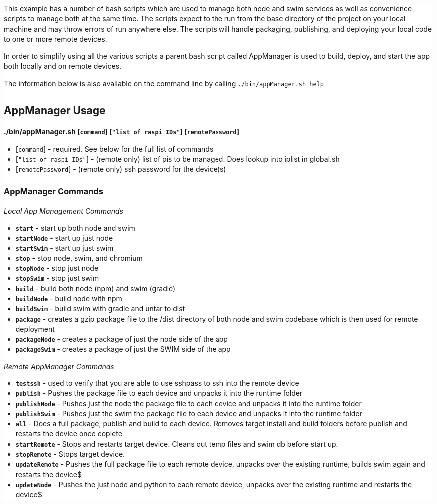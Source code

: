This example has a number of bash scripts which are used to manage both node and swim services as well as convenience scripts to manage both at the same time. The scripts expect to the run from the base directory of the project on your local machine and may throw errors of run anywhere else. The scripts will handle packaging, publishing, and deploying your local code to one or more remote devices.

In order to simplify using all the various scripts a parent bash script called AppManager is used to build, deploy, and start the app both locally and on remote devices.

The information below is also available on the command line by calling `./bin/appManager.sh help`

## AppManager Usage 

**./bin/appManager.sh [`command`] [`"list of raspi IDs"`] [`remotePassword`]**

* [`command`] - required. See below for the full list of commands
* [`"list of raspi IDs"`] - (remote only) list of pis to be managed. Does lookup into iplist in global.sh
* [`remotePassword`] - (remote only) ssh password for the device(s)

### AppManager Commands

*Local App Management Commands*

* **`start`** - start up both node and swim
* **`startNode`** - start up just node
* **`startSwim`** - start up just swim
* **`stop`** - stop node, swim, and chromium
* **`stopNode`** - stop just node
* **`stopSwim`** - stop just swim
* **`build`** - build both node (npm) and swim (gradle)
* **`buildNode`** - build node with npm
* **`buildSwim`** - build swim with gradle and untar to dist
* **`package`** - creates a gzip package file to the /dist directory of both node and swim codebase which is then used for remote deployment
* **`packageNode`** - creates a package of just the node side of the app
* **`packageSwim`** - creates a package of just the SWIM side of the app

*Remote AppManager Commands*

* **`testssh`** - used to verify that you are able to use sshpass to ssh into the remote device
* **`publish`** - Pushes the package file to each device and unpacks it into the runtime folder
* **`publishNode`** - Pushes just the node the package file to each device and unpacks it into the runtime folder
* **`publishSwim`** - Pushes just the swim the package file to each device and unpacks it into the runtime folder
* **`all`** - Does a full package, publish and build to each device. Removes target install and build folders before publish and restarts the device once coplete
* **`startRemote`** - Stops and restarts target device. Cleans out temp files and swim db before start up.
* **`stopRemote`** - Stops target device.
* **`updateRemote`** - Pushes the full package file to each remote device, unpacks over the existing runtime, builds swim again and restarts the device$
* **`updateNode`** - Pushes the just node and python to each remote device, unpacks over the existing runtime and restarts the device$
